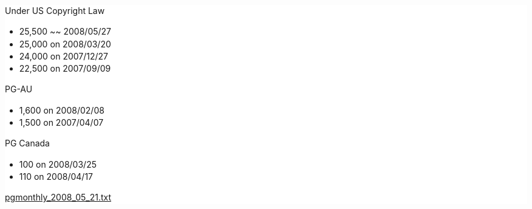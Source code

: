 Under US Copyright Law
  * 25,500 ~~ 2008/05/27
  * 25,000 on 2008/03/20
  * 24,000 on 2007/12/27
  * 22,500 on 2007/09/09

PG-AU
  * 1,600 on 2008/02/08
  * 1,500 on 2007/04/07

PG Canada
  * 100 on 2008/03/25
  * 110 on 2008/04/17




</pre>

<a href="/nl_archives/2008/pgmonthly_2008_05_21.txt" target="_blank" rel="nofollow">pgmonthly_2008_05_21.txt</a>

